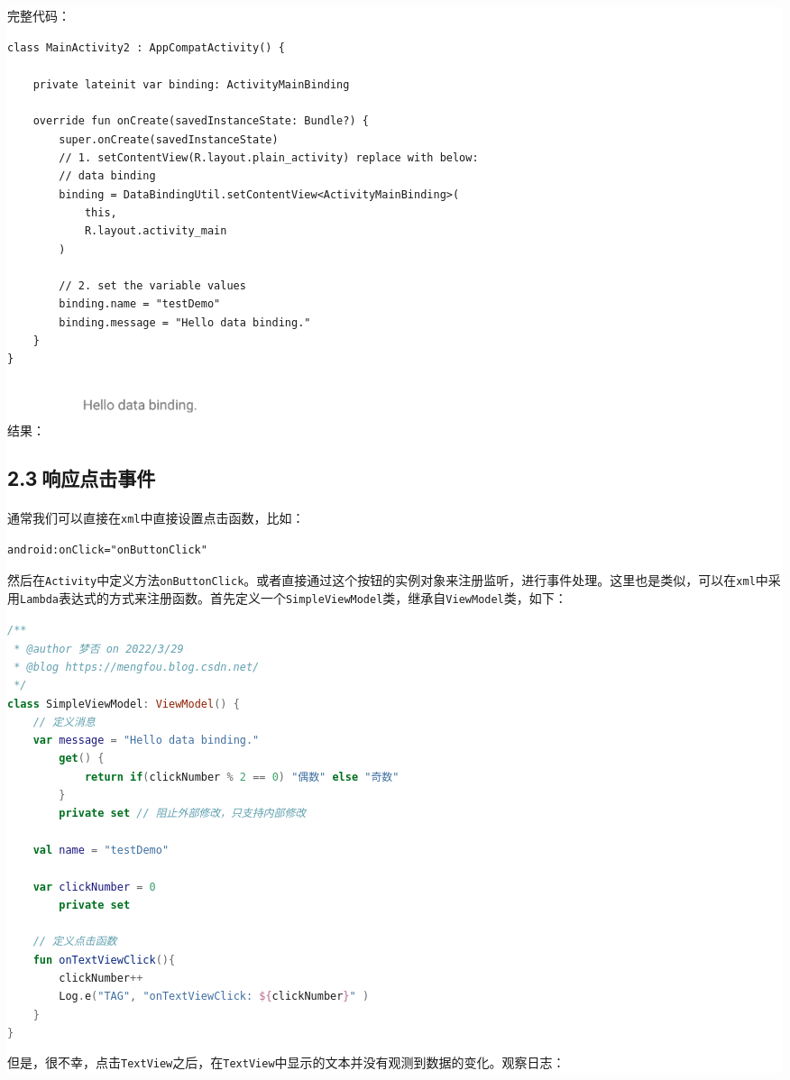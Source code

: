 完整代码：
~~~
class MainActivity2 : AppCompatActivity() {

    private lateinit var binding: ActivityMainBinding

    override fun onCreate(savedInstanceState: Bundle?) {
        super.onCreate(savedInstanceState)
        // 1. setContentView(R.layout.plain_activity) replace with below:
        // data binding
        binding = DataBindingUtil.setContentView<ActivityMainBinding>(
            this,
            R.layout.activity_main
        )

        // 2. set the variable values
        binding.name = "testDemo"
        binding.message = "Hello data binding."
    }
}
~~~
结果：
![](images/screenshot_1648552387108.png)

## 2.3 响应点击事件
通常我们可以直接在`xml`中直接设置点击函数，比如：
~~~
android:onClick="onButtonClick"
~~~
然后在`Activity`中定义方法`onButtonClick`。或者直接通过这个按钮的实例对象来注册监听，进行事件处理。这里也是类似，可以在`xml`中采用`Lambda`表达式的方式来注册函数。首先定义一个`SimpleViewModel`类，继承自`ViewModel`类，如下：
~~~kotlin
/**
 * @author 梦否 on 2022/3/29
 * @blog https://mengfou.blog.csdn.net/
 */
class SimpleViewModel: ViewModel() {
    // 定义消息
    var message = "Hello data binding."
        get() {
            return if(clickNumber % 2 == 0) "偶数" else "奇数"
        }
        private set // 阻止外部修改，只支持内部修改

    val name = "testDemo"

    var clickNumber = 0
        private set

    // 定义点击函数
    fun onTextViewClick(){
        clickNumber++
        Log.e("TAG", "onTextViewClick: ${clickNumber}" )
    }
}
~~~
但是，很不幸，点击`TextView`之后，在`TextView`中显示的文本并没有观测到数据的变化。观察日志：